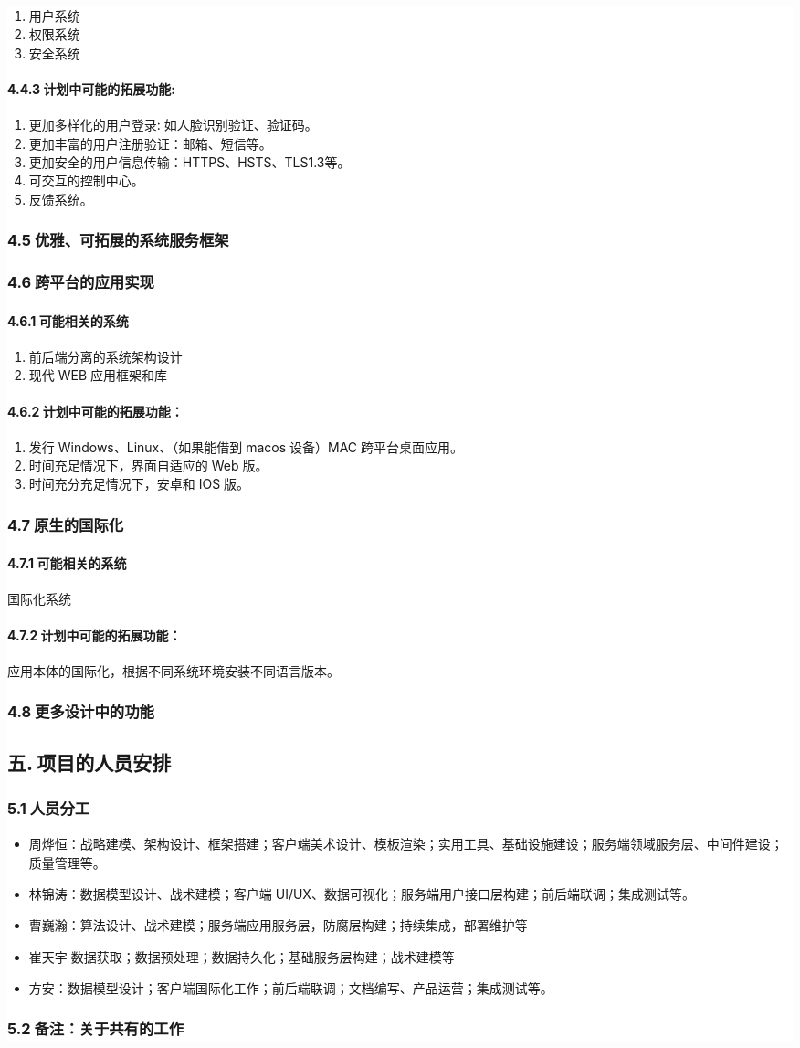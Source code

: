 1. 用户系统
2. 权限系统
3. 安全系统

#### 4.4.3 计划中可能的拓展功能:

1. 更加多样化的用户登录: 如人脸识别验证、验证码。
2. 更加丰富的用户注册验证：邮箱、短信等。
3. 更加安全的用户信息传输：HTTPS、HSTS、TLS1.3等。
2. 可交互的控制中心。
3. 反馈系统。

### 4.5 优雅、可拓展的系统服务框架

### 4.6 跨平台的应用实现

#### 4.6.1 可能相关的系统

1. 前后端分离的系统架构设计
2. 现代 WEB 应用框架和库

#### 4.6.2 计划中可能的拓展功能：

1. 发行 Windows、Linux、（如果能借到 macos 设备）MAC 跨平台桌面应用。
2. 时间充足情况下，界面自适应的 Web 版。
3. 时间充分充足情况下，安卓和 IOS 版。

### 4.7 原生的国际化

#### 4.7.1 可能相关的系统

国际化系统

#### 4.7.2 计划中可能的拓展功能：

应用本体的国际化，根据不同系统环境安装不同语言版本。

### 4.8 更多设计中的功能


## 五. 项目的人员安排

### 5.1 人员分工

- 周烨恒：战略建模、架构设计、框架搭建；客户端美术设计、模板渲染；实用工具、基础设施建设；服务端领域服务层、中间件建设；质量管理等。

- 林锦涛：数据模型设计、战术建模；客户端 UI/UX、数据可视化；服务端用户接口层构建；前后端联调；集成测试等。

- 曹巍瀚：算法设计、战术建模；服务端应用服务层，防腐层构建；持续集成，部署维护等

- 崔天宇 数据获取；数据预处理；数据持久化；基础服务层构建；战术建模等

- 方安：数据模型设计；客户端国际化工作；前后端联调；文档编写、产品运营；集成测试等。

### 5.2 备注：关于共有的工作
